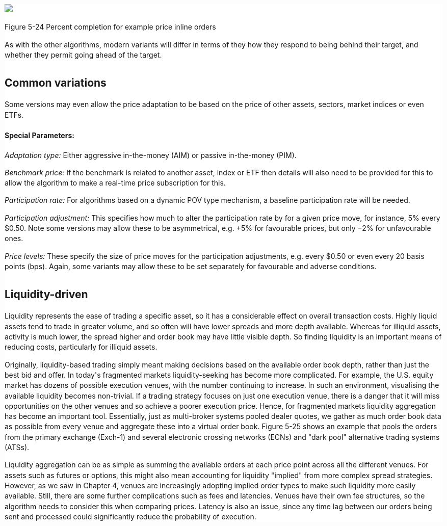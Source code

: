 ![](_page_30_Figure_4.jpeg)

Figure 5-24 Percent completion for example price inline orders

As with the other algorithms, modern variants will differ in terms of they how they respond to being behind their target, and whether they permit going ahead of the target.

## **Common variations**

Some versions may even allow the price adaptation to be based on the price of other assets, sectors, market indices or even ETFs.

#### **Special Parameters:**

*Adaptation type:* Either aggressive in-the-money (AIM) or passive in-the-money (PIM).

*Benchmark price:* If the benchmark is related to another asset, index or ETF then details will also need to be provided for this to allow the algorithm to make a real-time price subscription for this.

*Participation rate:* For algorithms based on a dynamic POV type mechanism, a baseline participation rate will be needed.

*Participation adjustment:* This specifies how much to alter the participation rate by for a given price move, for instance, 5% every \$0.50. Note some versions may allow these to be asymmetrical, e.g.  $+5\%$  for favourable prices, but only  $-2\%$  for unfavourable ones.

*Price levels:* These specify the size of price moves for the participation adjustments, e.g. every \$0.50 or even every 20 basis points (bps). Again, some variants may allow these to be set separately for favourable and adverse conditions.

## **Liquidity-driven**

Liquidity represents the ease of trading a specific asset, so it has a considerable effect on overall transaction costs. Highly liquid assets tend to trade in greater volume, and so often will have lower spreads and more depth available. Whereas for illiquid assets, activity is much lower, the spread higher and order book may have little visible depth. So finding liquidity is an important means of reducing costs, particularly for illiquid assets.

Originally, liquidity-based trading simply meant making decisions based on the available order book depth, rather than just the best bid and offer. In today's fragmented markets liquidity-seeking has become more complicated. For example, the U.S. equity market has dozens of possible execution venues, with the number continuing to increase. In such an environment, visualising the available liquidity becomes non-trivial. If a trading strategy focuses on just one execution venue, there is a danger that it will miss opportunities on the other venues and so achieve a poorer execution price. Hence, for fragmented markets liquidity aggregation has become an important tool. Essentially, just as multi-broker systems pooled dealer quotes, we gather as much order book data as possible from every venue and aggregate these into a virtual order book. Figure 5-25 shows an example that pools the orders from the primary exchange (Exch-1) and several electronic crossing networks (ECNs) and "dark pool" alternative trading systems (ATSs).

Liquidity aggregation can be as simple as summing the available orders at each price point across all the different venues. For assets such as futures or options, this might also mean accounting for liquidity "implied" from more complex spread strategies. However, as we saw in Chapter 4, venues are increasingly adopting implied order types to make such liquidity more easily available. Still, there are some further complications such as fees and latencies. Venues have their own fee structures, so the algorithm needs to consider this when comparing prices. Latency is also an issue, since any time lag between our orders being sent and processed could significantly reduce the probability of execution.
